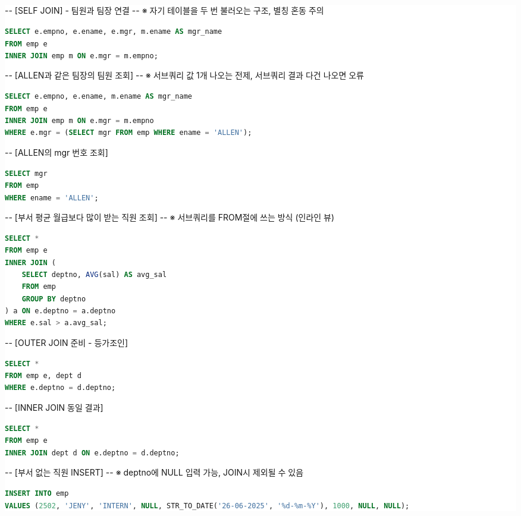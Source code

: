 -- [SELF JOIN] - 팀원과 팀장 연결
-- ※ 자기 테이블을 두 번 불러오는 구조, 별칭 혼동 주의
```sql
SELECT e.empno, e.ename, e.mgr, m.ename AS mgr_name 
FROM emp e 
INNER JOIN emp m ON e.mgr = m.empno;
```


-- [ALLEN과 같은 팀장의 팀원 조회]
-- ※ 서브쿼리 값 1개 나오는 전제, 서브쿼리 결과 다건 나오면 오류
```sql
SELECT e.empno, e.ename, m.ename AS mgr_name 
FROM emp e 
INNER JOIN emp m ON e.mgr = m.empno
WHERE e.mgr = (SELECT mgr FROM emp WHERE ename = 'ALLEN');
```


-- [ALLEN의 mgr 번호 조회]
```sql
SELECT mgr 
FROM emp 
WHERE ename = 'ALLEN';
```


-- [부서 평균 월급보다 많이 받는 직원 조회]
-- ※ 서브쿼리를 FROM절에 쓰는 방식 (인라인 뷰)
```sql
SELECT * 
FROM emp e 
INNER JOIN (
    SELECT deptno, AVG(sal) AS avg_sal 
    FROM emp 
    GROUP BY deptno
) a ON e.deptno = a.deptno
WHERE e.sal > a.avg_sal;
```


-- [OUTER JOIN 준비 - 등가조인]
```sql
SELECT * 
FROM emp e, dept d 
WHERE e.deptno = d.deptno;

```

-- [INNER JOIN 동일 결과]
```sql
SELECT * 
FROM emp e 
INNER JOIN dept d ON e.deptno = d.deptno;
```


-- [부서 없는 직원 INSERT]
-- ※ deptno에 NULL 입력 가능, JOIN시 제외될 수 있음
```sql
INSERT INTO emp 
VALUES (2502, 'JENY', 'INTERN', NULL, STR_TO_DATE('26-06-2025', '%d-%m-%Y'), 1000, NULL, NULL);
```
